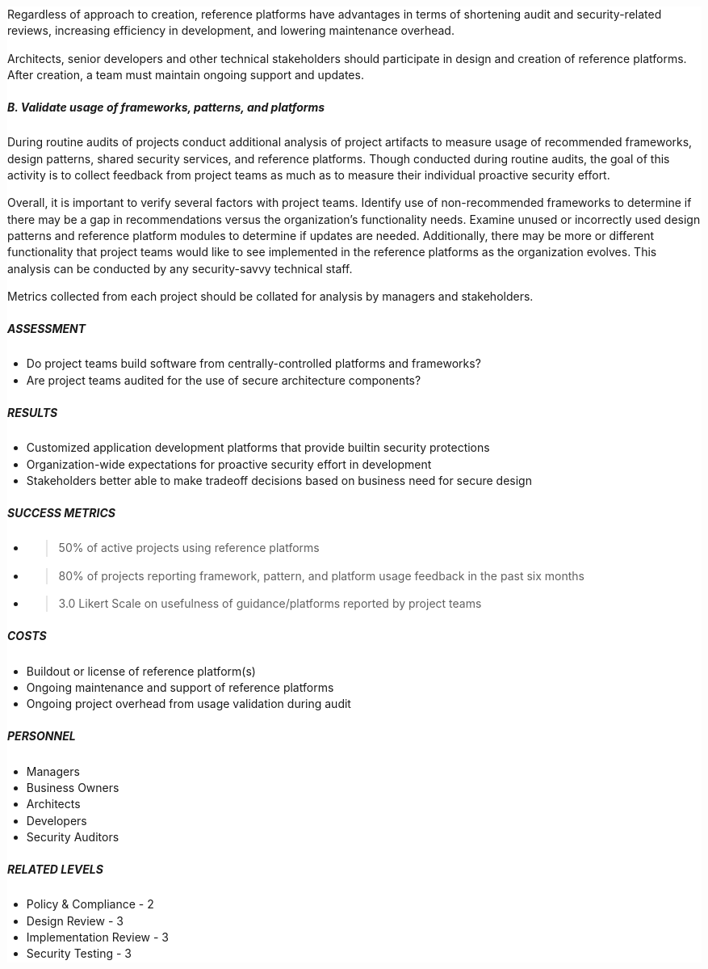 Regardless of approach to creation, reference platforms have advantages in terms of shortening audit and security-related reviews, increasing efficiency in development, and lowering maintenance overhead. 

Architects, senior developers and other technical stakeholders should participate in design and creation of reference platforms. After creation, a team must maintain ongoing support and updates.

##### B. Validate usage of frameworks, patterns, and platforms
During routine audits of projects conduct additional analysis of project artifacts to measure usage of recommended frameworks, design patterns, shared security services, and reference platforms. Though conducted during routine audits, the goal of this activity is to collect feedback from project teams as much as to measure their individual proactive
security effort.

Overall, it is important to verify several factors with project teams. Identify use of non-recommended frameworks to determine if there may be a gap in recommendations versus the organization’s functionality needs. Examine unused or incorrectly used design patterns and reference platform modules to determine if updates are needed. Additionally, there may be more or different functionality that project teams would like to see implemented in the reference platforms as the organization evolves. This analysis can be conducted by any security-savvy technical staff. 

Metrics collected from each project should be collated for analysis by managers and stakeholders.

##### ASSESSMENT
* Do project teams build software from centrally-controlled platforms and frameworks?
* Are project teams audited for the use of secure architecture components?

##### RESULTS
* Customized application development platforms that provide builtin
security protections
* Organization-wide expectations for proactive security effort in development
* Stakeholders better able to make tradeoff decisions based on business need for secure design

##### SUCCESS METRICS
* >50% of active projects using reference platforms
* >80% of projects reporting framework, pattern, and platform usage feedback in the past six months
* >3.0 Likert Scale on usefulness of guidance/platforms reported by project teams

##### COSTS
* Buildout or license of reference platform(s)
* Ongoing maintenance and support of reference platforms
* Ongoing project overhead from usage validation during audit

##### PERSONNEL
* Managers
* Business Owners
* Architects
* Developers
* Security Auditors

##### RELATED LEVELS
* Policy & Compliance - 2
* Design Review - 3
* Implementation Review - 3
* Security Testing - 3
